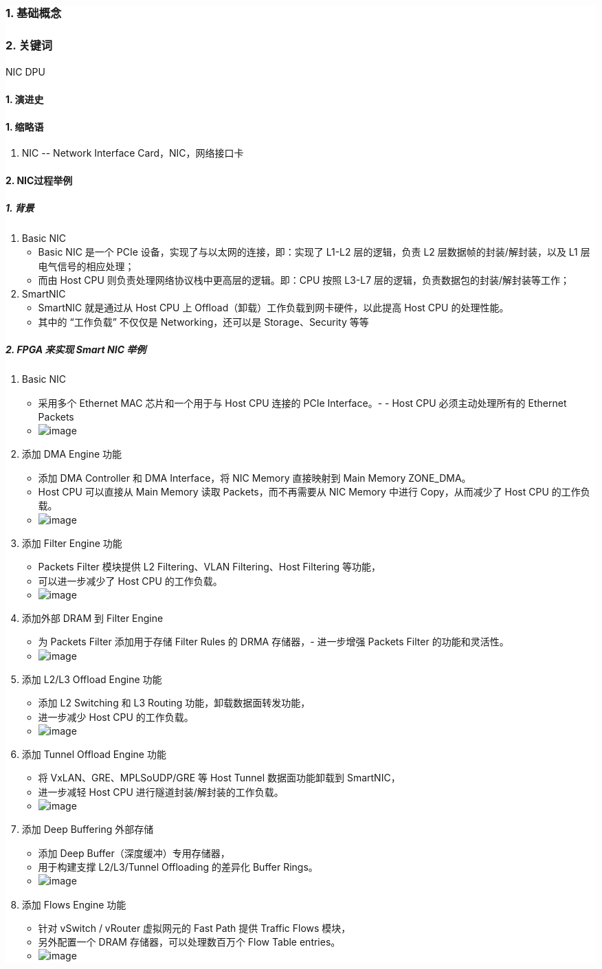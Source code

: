 ### 1. 基础概念
### 2. 关键词
NIC DPU

#### 1. 演进史
#### 1. 缩略语
1. NIC -- Network Interface Card，NIC，网络接口卡

#### 2.  NIC过程举例
##### 1. 背景
1. Basic NIC
   - Basic NIC 是一个 PCIe 设备，实现了与以太网的连接，即：实现了 L1-L2 层的逻辑，负责 L2 层数据帧的封装/解封装，以及 L1 层电气信号的相应处理；
   - 而由 Host CPU 则负责处理网络协议栈中更高层的逻辑。即：CPU 按照 L3-L7 层的逻辑，负责数据包的封装/解封装等工作；
3. SmartNIC
   - SmartNIC 就是通过从 Host CPU 上 Offload（卸载）工作负载到网卡硬件，以此提高 Host CPU 的处理性能。
   - 其中的 “工作负载” 不仅仅是 Networking，还可以是 Storage、Security 等等

     
##### 2. FPGA 来实现 Smart NIC 举例
1. Basic NIC
   - 采用多个 Ethernet MAC 芯片和一个用于与 Host CPU 连接的 PCIe Interface。- - Host CPU 必须主动处理所有的 Ethernet Packets
   - ![image](https://github.com/user-attachments/assets/037cf4ec-174e-476e-9dd1-eef567dd2694)

2. 添加 DMA Engine 功能 
   - 添加 DMA Controller 和 DMA Interface，将 NIC Memory 直接映射到 Main Memory ZONE_DMA。
   - Host CPU 可以直接从 Main Memory 读取 Packets，而不再需要从 NIC Memory 中进行 Copy，从而减少了 Host CPU 的工作负载。
   - ![image](https://github.com/user-attachments/assets/d9f4ec3a-6a9a-464e-b25b-8fc129d6ebd8)

3. 添加 Filter Engine 功能
   - Packets Filter 模块提供 L2 Filtering、VLAN Filtering、Host Filtering 等功能，
   - 可以进一步减少了 Host CPU 的工作负载。
   - ![image](https://github.com/user-attachments/assets/b6eba5ab-1f62-444e-bd3f-dc5fb2bf289c)

4. 添加外部 DRAM 到 Filter Engine
   - 为 Packets Filter 添加用于存储 Filter Rules 的 DRMA 存储器，- 进一步增强 Packets Filter 的功能和灵活性。
   - ![image](https://github.com/user-attachments/assets/b0793076-ce49-4b80-a8ce-ac133b1f2340)

5. 添加 L2/L3 Offload Engine 功能
   - 添加 L2 Switching 和 L3 Routing 功能，卸载数据面转发功能，
   - 进一步减少 Host CPU 的工作负载。
   - ![image](https://github.com/user-attachments/assets/45a1cd51-bd53-4c92-bd55-f3e31efa9cf7)

6. 添加 Tunnel Offload Engine 功能
   - 将 VxLAN、GRE、MPLSoUDP/GRE 等 Host Tunnel 数据面功能卸载到 SmartNIC，
   - 进一步减轻 Host CPU 进行隧道封装/解封装的工作负载。
   - ![image](https://github.com/user-attachments/assets/60750c32-c8e1-4e45-80e0-914791cb5679)

7. 添加 Deep Buffering 外部存储
   - 添加 Deep Buffer（深度缓冲）专用存储器，
   - 用于构建支撑 L2/L3/Tunnel Offloading 的差异化 Buffer Rings。
   - ![image](https://github.com/user-attachments/assets/e93a8eff-870a-4f4e-a952-5e22cba9a5bb)

8. 添加 Flows Engine 功能
   - 针对 vSwitch / vRouter 虚拟网元的 Fast Path 提供 Traffic Flows 模块，
   - 另外配置一个 DRAM 存储器，可以处理数百万个 Flow Table entries。
   - ![image](https://github.com/user-attachments/assets/b6999afb-39ba-4bc8-b09f-854678824314)
